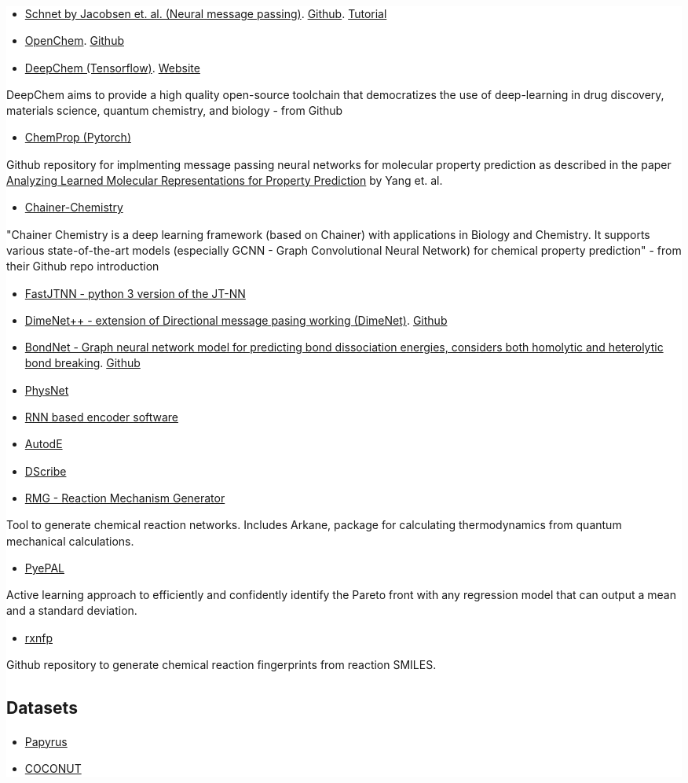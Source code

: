 * [Schnet by Jacobsen et. al. (Neural message passing)](https://arxiv.org/abs/1806.03146). [Github](https://github.com/atomistic-machine-learning/G-SchNet). [Tutorial](https://schnetpack.readthedocs.io/en/stable/tutorials/tutorial_03_force_models.html)

* [OpenChem](https://chemrxiv.org/articles/OpenChem_A_Deep_Learning_Toolkit_for_Computational_Chemistry_and_Drug_Design/12691943/1). [Github](https://github.com/Mariewelt/OpenChem)

* [DeepChem (Tensorflow)](https://github.com/deepchem/deepchem). [Website](https://deepchem.io) 

DeepChem aims to provide a high quality open-source toolchain that democratizes the use of deep-learning in drug discovery, materials science, quantum chemistry, and biology - from Github

* [ChemProp (Pytorch)](https://github.com/chemprop/chemprop)

Github repository for implmenting message passing neural networks for molecular property prediction as described in the paper [Analyzing Learned Molecular Representations for Property Prediction](https://pubs.acs.org/doi/abs/10.1021/acs.jcim.9b00237) by Yang et. al. 

* [Chainer-Chemistry](https://github.com/chainer/chainer-chemistry)

"Chainer Chemistry is a deep learning framework (based on Chainer) with applications in Biology and Chemistry. It supports various state-of-the-art models (especially GCNN - Graph Convolutional Neural Network) for chemical property prediction" - from their Github repo introduction

* [FastJTNN - python 3 version of the JT-NN](https://github.com/Bibyutatsu/FastJTNNpy3)

* [DimeNet++  - extension of Directional message pasing working (DimeNet)](https://arxiv.org/abs/2003.03123). [Github](https://github.com/klicperajo/dimenet)

* [BondNet - Graph neural network model for predicting bond dissociation energies, considers both homolytic and heterolytic bond breaking](https://github.com/mjwen/bondnet). [Github](https://github.com/mjwen/bondnet)

* [PhysNet](https://arxiv.org/pdf/1902.08408.pdf)

* [RNN based encoder software](https://github.com/ETHmodlab/BIMODAL)

* [AutodE](https://duartegroup.github.io/autodE/)

* [DScribe](https://singroup.github.io/dscribe/latest/)

* [RMG - Reaction Mechanism Generator](https://github.com/ReactionMechanismGenerator/RMG-Py)

Tool to generate chemical reaction networks. Includes Arkane, package for calculating thermodynamics from quantum mechanical calculations. 

* [PyePAL](https://pyepal.readthedocs.io/en/latest/?badge=latest)

Active learning approach to efficiently and confidently identify the Pareto front with any regression model that can output a mean and a standard deviation.

* [rxnfp](https://github.com/rxn4chemistry/rxnfp)

Github repository to generate chemical reaction fingerprints from reaction SMILES. 

## Datasets

* [Papyrus](https://chemrxiv.org/engage/chemrxiv/article-details/617aa2467a002162403d71f0)

* [COCONUT](https://jcheminf.biomedcentral.com/articles/10.1186/s13321-020-00478-9)
